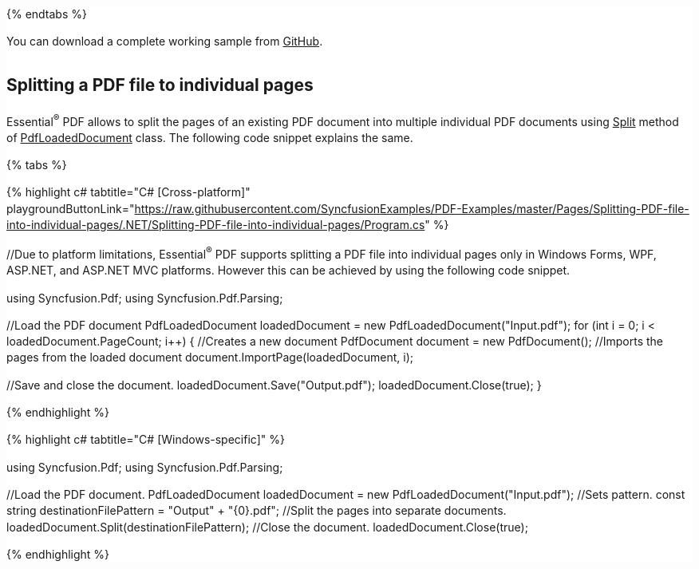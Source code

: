 {% endtabs %}

You can download a complete working sample from [GitHub](https://github.com/SyncfusionExamples/PDF-Examples/tree/master/Pages/Detect-empty-pages-from-PDF/). 

## Splitting a PDF file to individual pages

Essential<sup>&reg;</sup> PDF allows to split the pages of an existing PDF document into multiple individual PDF documents using [Split](https://help.syncfusion.com/cr/document-processing/Syncfusion.Pdf.Parsing.PdfLoadedDocument.html#Syncfusion_Pdf_Parsing_PdfLoadedDocument_Split_System_String_) method of [PdfLoadedDocument](https://help.syncfusion.com/cr/document-processing/Syncfusion.Pdf.Parsing.PdfLoadedDocument.html) class. The following code snippet explains the same.

{% tabs %}  

{% highlight c# tabtitle="C# [Cross-platform]" playgroundButtonLink="https://raw.githubusercontent.com/SyncfusionExamples/PDF-Examples/master/Pages/Splitting-PDF-file-into-individual-pages/.NET/Splitting-PDF-file-into-individual-pages/Program.cs" %}

//Due to platform limitations, Essential<sup>&reg;</sup> PDF supports splitting a PDF file into individual pages only in Windows Forms, WPF, ASP.NET, and ASP.NET MVC platforms. However this can be achieved by using the following code snippet. 

using Syncfusion.Pdf;
using Syncfusion.Pdf.Parsing;

//Load the PDF document
PdfLoadedDocument loadedDocument = new PdfLoadedDocument("Input.pdf");
for (int i = 0; i < loadedDocument.PageCount; i++)
{
//Creates a new document
PdfDocument document = new PdfDocument();
//Imports the pages from the loaded document
document.ImportPage(loadedDocument, i);

//Save and close the document.
loadedDocument.Save("Output.pdf");
loadedDocument.Close(true);
}

{% endhighlight %}

{% highlight c# tabtitle="C# [Windows-specific]" %}

using Syncfusion.Pdf;
using Syncfusion.Pdf.Parsing;

//Load the PDF document.
PdfLoadedDocument loadedDocument = new PdfLoadedDocument("Input.pdf");
//Sets pattern.
const string destinationFilePattern = "Output" + "{0}.pdf";
//Split the pages into separate documents.
loadedDocument.Split(destinationFilePattern);
//Close the document.
loadedDocument.Close(true);

{% endhighlight %}
